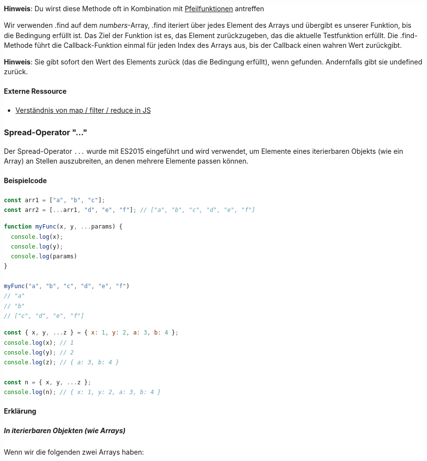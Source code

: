 **Hinweis**: Du wirst diese Methode oft in Kombination mit [Pfeilfunktionen](#-pfeilfunktion) antreffen

Wir verwenden .find auf dem *numbers*-Array, .find iteriert über jedes Element des Arrays und übergibt es unserer Funktion, bis die Bedingung erfüllt ist. Das Ziel der Funktion ist es, das Element zurückzugeben, das die aktuelle Testfunktion erfüllt. Die .find-Methode führt die Callback-Funktion einmal für jeden Index des Arrays aus, bis der Callback einen wahren Wert zurückgibt.

**Hinweis**: Sie gibt sofort den Wert des Elements zurück (das die Bedingung erfüllt), wenn gefunden. Andernfalls gibt sie undefined zurück.

#### Externe Ressource

- [Verständnis von map / filter / reduce in JS](https://hackernoon.com/understanding-map-filter-and-reduce-in-javascript-5df1c7eee464)

### Spread-Operator "..."

Der Spread-Operator ```...``` wurde mit ES2015 eingeführt und wird verwendet, um Elemente eines iterierbaren Objekts (wie ein Array) an Stellen auszubreiten, an denen mehrere Elemente passen können.

#### Beispielcode

```js
const arr1 = ["a", "b", "c"];
const arr2 = [...arr1, "d", "e", "f"]; // ["a", "b", "c", "d", "e", "f"]
```

```js
function myFunc(x, y, ...params) {
  console.log(x);
  console.log(y);
  console.log(params)
}

myFunc("a", "b", "c", "d", "e", "f")
// "a"
// "b"
// ["c", "d", "e", "f"]
```

```js
const { x, y, ...z } = { x: 1, y: 2, a: 3, b: 4 };
console.log(x); // 1
console.log(y); // 2
console.log(z); // { a: 3, b: 4 }

const n = { x, y, ...z };
console.log(n); // { x: 1, y: 2, a: 3, b: 4 }
```

#### Erklärung

##### In iterierbaren Objekten (wie Arrays)

Wenn wir die folgenden zwei Arrays haben:
